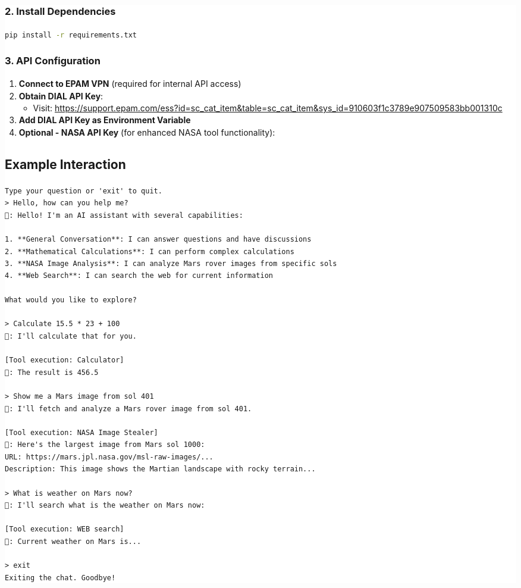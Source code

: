 ### 2. Install Dependencies

```bash
pip install -r requirements.txt
```

### 3. API Configuration

1. **Connect to EPAM VPN** (required for internal API access)
2. **Obtain DIAL API Key**:
    - Visit: https://support.epam.com/ess?id=sc_cat_item&table=sc_cat_item&sys_id=910603f1c3789e907509583bb001310c
3. **Add DIAL API Key as Environment Variable**
4. **Optional - NASA API Key** (for enhanced NASA tool functionality):


## Example Interaction

```
Type your question or 'exit' to quit.
> Hello, how can you help me?
🤖: Hello! I'm an AI assistant with several capabilities:

1. **General Conversation**: I can answer questions and have discussions
2. **Mathematical Calculations**: I can perform complex calculations  
3. **NASA Image Analysis**: I can analyze Mars rover images from specific sols
4. **Web Search**: I can search the web for current information

What would you like to explore?

> Calculate 15.5 * 23 + 100
🤖: I'll calculate that for you.

[Tool execution: Calculator]
🤖: The result is 456.5

> Show me a Mars image from sol 401
🤖: I'll fetch and analyze a Mars rover image from sol 401.

[Tool execution: NASA Image Stealer]
🤖: Here's the largest image from Mars sol 1000:
URL: https://mars.jpl.nasa.gov/msl-raw-images/...
Description: This image shows the Martian landscape with rocky terrain...

> What is weather on Mars now?
🤖: I'll search what is the weather on Mars now:

[Tool execution: WEB search]
🤖: Current weather on Mars is...

> exit
Exiting the chat. Goodbye!
```
